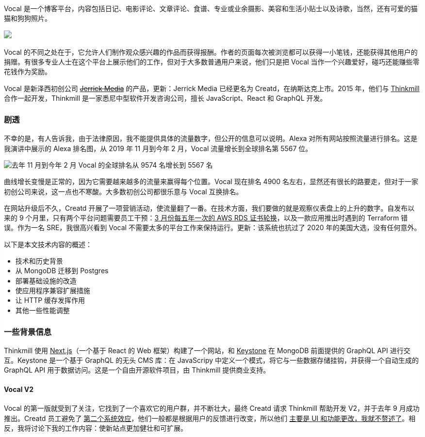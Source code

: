 
Vocal 是一个博客平台，内容包括日记、电影评论、文章评论、食谱、专业或业余摄影、美容和生活小贴士以及诗歌，当然，还有可爱的猫猫和狗狗照片。


![](/data/attachment/album/202111/14/113423a9cagfxz9okaz70z.png)


Vocal 的不同之处在于，它允许人们制作观众感兴趣的作品而获得报酬。作者的页面每次被浏览都可以获得一小笔钱，还能获得其他用户的捐赠。有很多专业人士在这个平台上展示他们的工作，但对于大多数普通用户来说，他们只是把 Vocal 当作一个兴趣爱好，碰巧还能赚些零花钱作为奖励。


Vocal 是新泽西初创公司 ~~[Jerrick Media](https://jerrick.media)~~ 的产品，更新：Jerrick Media 已经更名为 Creatd，在纳斯达克上市。2015 年，他们与 [Thinkmill](https://www.thinkmill.com.au/) 合作一起开发，Thinkmill 是一家悉尼中型软件开发咨询公司，擅长 JavaScript、React 和 GraphQL 开发。


### 剧透


不幸的是，有人告诉我，由于法律原因，我不能提供具体的流量数字，但公开的信息可以说明。Alexa 对所有网站按照流量进行排名。这是我演讲中展示的 Alexa 排名图，从 2019 年 11 月到今年 2 月，Vocal 流量增长到全球排名第 5567 位。


![去年 11 月到今年 2 月 Vocal 的全球排名从 9574 名增长到 5567 名](/data/attachment/album/202111/14/113423fmzgl6g665y2bedl.png)


曲线增长变慢是正常的，因为它需要越来越多的流量来赢得每个位置。Vocal 现在排名 4900 名左右，显然还有很长的路要走，但对于一家初创公司来说，这一点也不寒酸。大多数初创公司都很乐意与 Vocal 互换排名。


在网站升级后不久，Creatd 开展了一项营销活动，使流量翻了一番。在技术方面，我们要做的就是观察仪表盘上的上升的数字。自发布以来的 9 个月里，只有两个平台问题需要员工干预：[3 月份每五年一次的 AWS RDS 证书轮换](https://aws.amazon.com/blogs/database/amazon-rds-customers-update-your-ssl-tls-certificates-by-february-5-2020/)，以及一款应用推出时遇到的 Terraform 错误。作为一名 SRE，我很高兴看到 Vocal 不需要太多的平台工作来保持运行。更新：该系统也抗过了 2020 年的美国大选，没有任何意外。


以下是本文技术内容的概述：


* 技术和历史背景
* 从 MongoDB 迁移到 Postgres
* 部署基础设施的改造
* 使应用程序兼容扩展措施
* 让 HTTP 缓存发挥作用
* 其他一些性能调整


### 一些背景信息


Thinkmill 使用 [Next.js](https://github.com/vercel/next.js)（一个基于 React 的 Web 框架）构建了一个网站，和 [Keystone](https://www.keystonejs.com/) 在 MongoDB 前面提供的 GraphQL API 进行交互。Keystone 是一个基于 GraphQL 的无头 CMS 库：在 JavaScripy 中定义一个模式，将它与一些数据存储挂钩，并获得一个自动生成的 GraphQL API 用于数据访问。这是一个自由开源软件项目，由 Thinkmill 提供商业支持。


#### Vocal V2


Vocal 的第一版就受到了关注，它找到了一个喜欢它的用户群，并不断壮大，最终 Creatd 请求 Thinkmill 帮助开发 V2，并于去年 9 月成功推出。Creatd 员工避免了 [第二个系统效应](https://wiki.c2.com/?SecondSystemEffect)，他们一般都是根据用户的反馈进行改变，所以他们 [主要是 UI 和功能更改，我就不赘述了](https://vocal.media/resources/vocal-2-0)。相反，我将讨论下我的工作内容：使新站点更加健壮和可扩展。
